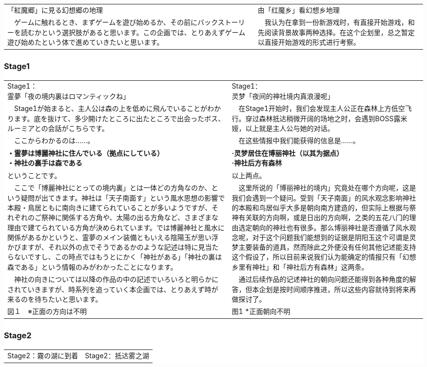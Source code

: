 <table><tbody><tr class="tt-content-header" id="Case_1-1" data-pos="&#91;&quot;Case 1&quot;,1&#93;"><td class="tt-jah" lang="ja"><div class="poem">「紅魔郷」に見る幻想郷の地理</div></td><td class="tt-zhh" lang="zh"><div class="poem">由「红魔乡」看幻想乡地理</div></td></tr><tr class="tt-content" id="Case_1-2" data-pos="&#91;&quot;Case 1&quot;,2&#93;"><td class="tt-ja" lang="ja"><div class="poem">　ゲームに触れるとき、まずゲームを遊び始めるか、その前にバックストーリーを読むかという選択肢があると思います。この企画では、とりあえずゲーム遊び始めたという体で進めていきたいと思います。</div></td><td class="tt-zh" lang="zh"><div class="poem">　我认为在拿到一份新游戏时，有直接开始游戏，和先阅读背景故事两种选择。在这个企划里，总之暂定以直接开始游戏的形式进行考察。</div></td></tr></tbody></table>



### Stage1

<table><tbody><tr class="tt-content-header" id="Stage1-1" data-pos="&#91;&quot;Stage1&quot;,1&#93;"><td class="tt-jah" lang="ja"><div class="poem">Stage1：<br>霊夢「夜の境内裏はロマンティックね」</div></td><td class="tt-zhh" lang="zh"><div class="poem">Stage1：<br>灵梦「夜间的神社境内真浪漫呢」</div></td></tr><tr class="tt-content" id="Stage1-2" data-pos="&#91;&quot;Stage1&quot;,2&#93;"><td class="tt-ja" lang="ja"><div class="poem">　Stage1が始まると、主人公は森の上を低めに飛んでいることがわかります。底を抜けて、多少開けたところに出たところで出会ったボス、ルーミアとの会話がこちらです。</div></td><td class="tt-zh" lang="zh"><div class="poem">　在Stage1开始时，我们会发现主人公正在森林上方低空飞行。穿过森林抵达稍微开阔的场地之时，会遇到BOSS露米娅，以上就是主人公与她的对话。</div></td></tr><tr class="tt-content" id="Stage1-3" data-pos="&#91;&quot;Stage1&quot;,3&#93;"><td class="tt-ja" lang="ja"><div class="poem">　ここからわかるのは……。</div></td><td class="tt-zh" lang="zh"><div class="poem">　在这些情报中我们能获得的信息是……。</div></td></tr><tr class="tt-content" id="Stage1-4" data-pos="&#91;&quot;Stage1&quot;,4&#93;"><td class="tt-ja" lang="ja"><div class="poem"><b>・霊夢は博麗神社に住んでいる（拠点にしている）</b><br><b>・神社の裏手は森である</b></div></td><td class="tt-zh" lang="zh"><div class="poem"><b>·灵梦居住在博丽神社（以其为据点）</b><br><b>·神社后方有森林</b></div></td></tr><tr class="tt-content" id="Stage1-5" data-pos="&#91;&quot;Stage1&quot;,5&#93;"><td class="tt-ja" lang="ja"><div class="poem">ということです。</div></td><td class="tt-zh" lang="zh"><div class="poem">以上两点。</div></td></tr><tr class="tt-content" id="Stage1-6" data-pos="&#91;&quot;Stage1&quot;,6&#93;"><td class="tt-ja" lang="ja"><div class="poem">　ここで「博麗神社にとっての境内裏」とは一体どの方角なのか、という疑問が出てきます。神社は「天子南面す」という風水思想の影響で本殿・鳥居ともに南向きに建てられていることが多いようですが、それぞれのご祭神に関係する方角や、太陽の出る方角など、さまざまな理由で建てられている方角が決められています。では博麗神社と風水に関係があるかというと、霊夢のメイン装備ともいえる陰陽玉が思い浮かびますが、それ以外の点でそうであるかのような記述は特に見当たらないですし、この時点ではもうとにかく「神社がある」「神社の裏は森である」という情報のみがわかったことになります。</div></td><td class="tt-zh" lang="zh"><div class="poem">　这里所说的「博丽神社的境内」究竟处在哪个方向呢，这是我们会遇到一个疑问。受到「天子南面」的风水观念影响神社的本殿和鸟居似乎大多是朝向南方建造的，但实际上根据与祭神有关联的方向啊，或是日出的方向啊，之类的五花八门的理由选定朝向的神社也有很多。那么博丽神社是否遵循了风水观念呢，对于这个问题我们能想到的证据是阴阳玉这个可谓是灵梦主要装备的道具，然而除此之外便没有任何其他记述能支持这个假设了，所以目前来说我们认为能确定的情报只有「幻想乡里有神社」和「神社后方有森林」这两条。</div></td></tr><tr class="tt-content" id="Stage1-7" data-pos="&#91;&quot;Stage1&quot;,7&#93;"><td class="tt-ja" lang="ja"><div class="poem">　神社の向きについては以降の作品の中の記述でいろいろと明らかにされていきますが、時系列を追っていく本企画では、とりあえず時が来るのを待ちたいと思います。</div></td><td class="tt-zh" lang="zh"><div class="poem">　通过后续作品的记述神社的朝向问题还能得到各种角度的解答，但本企划是按时间顺序推进，所以这些内容就待到将来再做探讨了。</div></td></tr><tr class="tt-content" id="Stage1-8" data-pos="&#91;&quot;Stage1&quot;,8&#93;"><td class="tt-ja" lang="ja"><div class="poem">図１　※正面の方向は不明</div></td><td class="tt-zh" lang="zh"><div class="poem">图1 *正面朝向不明</div></td></tr></tbody></table>



### Stage2

<table><tbody><tr class="tt-content-header" id="Stage2-1" data-pos="&#91;&quot;Stage2&quot;,1&#93;"><td class="tt-jah" lang="ja"><div class="poem">Stage2：霧の湖に到着</div></td><td class="tt-zhh" lang="zh"><div class="poem">Stage2：抵达雾之湖</div></td></tr></tbody></table>


